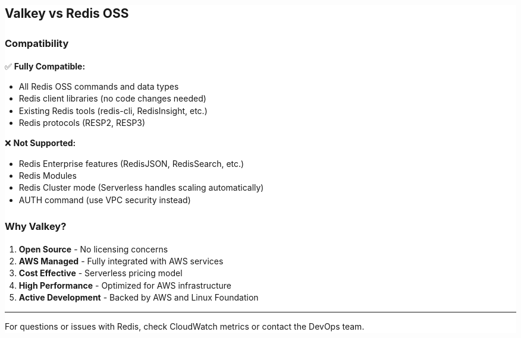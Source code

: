 ## Valkey vs Redis OSS

### Compatibility

✅ **Fully Compatible:**
- All Redis OSS commands and data types
- Redis client libraries (no code changes needed)
- Existing Redis tools (redis-cli, RedisInsight, etc.)
- Redis protocols (RESP2, RESP3)

❌ **Not Supported:**
- Redis Enterprise features (RedisJSON, RedisSearch, etc.)
- Redis Modules
- Redis Cluster mode (Serverless handles scaling automatically)
- AUTH command (use VPC security instead)

### Why Valkey?

1. **Open Source** - No licensing concerns
2. **AWS Managed** - Fully integrated with AWS services
3. **Cost Effective** - Serverless pricing model
4. **High Performance** - Optimized for AWS infrastructure
5. **Active Development** - Backed by AWS and Linux Foundation

---

For questions or issues with Redis, check CloudWatch metrics or contact the DevOps team.
